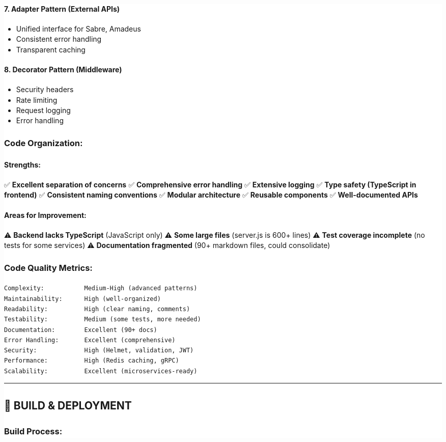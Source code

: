 #### **7. Adapter Pattern** (External APIs)

- Unified interface for Sabre, Amadeus
- Consistent error handling
- Transparent caching

#### **8. Decorator Pattern** (Middleware)

- Security headers
- Rate limiting
- Request logging
- Error handling

### **Code Organization:**

#### **Strengths:**

✅ **Excellent separation of concerns**
✅ **Comprehensive error handling**
✅ **Extensive logging**
✅ **Type safety (TypeScript in frontend)**
✅ **Consistent naming conventions**
✅ **Modular architecture**
✅ **Reusable components**
✅ **Well-documented APIs**

#### **Areas for Improvement:**

⚠️ **Backend lacks TypeScript** (JavaScript only)
⚠️ **Some large files** (server.js is 600+ lines)
⚠️ **Test coverage incomplete** (no tests for some services)
⚠️ **Documentation fragmented** (90+ markdown files, could consolidate)

### **Code Quality Metrics:**

```
Complexity:           Medium-High (advanced patterns)
Maintainability:      High (well-organized)
Readability:          High (clear naming, comments)
Testability:          Medium (some tests, more needed)
Documentation:        Excellent (90+ docs)
Error Handling:       Excellent (comprehensive)
Security:             High (Helmet, validation, JWT)
Performance:          High (Redis caching, gRPC)
Scalability:          Excellent (microservices-ready)
```

---

## 🚀 BUILD & DEPLOYMENT

### **Build Process:**
